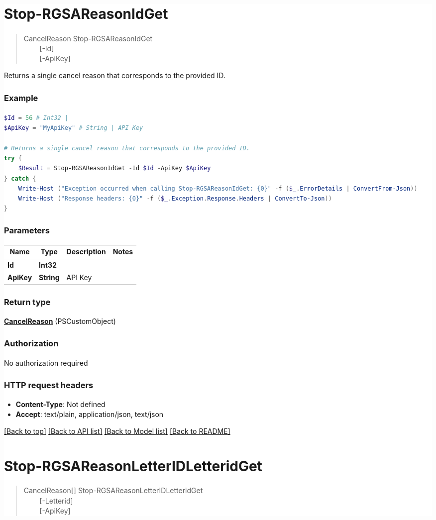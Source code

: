 <a id="Stop-RGSAReasonIdGet"></a>
# **Stop-RGSAReasonIdGet**
> CancelReason Stop-RGSAReasonIdGet<br>
> &nbsp;&nbsp;&nbsp;&nbsp;&nbsp;&nbsp;&nbsp;&nbsp;[-Id] <Int32><br>
> &nbsp;&nbsp;&nbsp;&nbsp;&nbsp;&nbsp;&nbsp;&nbsp;[-ApiKey] <String><br>

Returns a single cancel reason that corresponds to the provided ID.

### Example
```powershell
$Id = 56 # Int32 | 
$ApiKey = "MyApiKey" # String | API Key

# Returns a single cancel reason that corresponds to the provided ID.
try {
    $Result = Stop-RGSAReasonIdGet -Id $Id -ApiKey $ApiKey
} catch {
    Write-Host ("Exception occurred when calling Stop-RGSAReasonIdGet: {0}" -f ($_.ErrorDetails | ConvertFrom-Json))
    Write-Host ("Response headers: {0}" -f ($_.Exception.Response.Headers | ConvertTo-Json))
}
```

### Parameters

Name | Type | Description  | Notes
------------- | ------------- | ------------- | -------------
 **Id** | **Int32**|  | 
 **ApiKey** | **String**| API Key | 

### Return type

[**CancelReason**](CancelReason.md) (PSCustomObject)

### Authorization

No authorization required

### HTTP request headers

 - **Content-Type**: Not defined
 - **Accept**: text/plain, application/json, text/json

[[Back to top]](#) [[Back to API list]](../README.md#documentation-for-api-endpoints) [[Back to Model list]](../README.md#documentation-for-models) [[Back to README]](../README.md)

<a id="Stop-RGSAReasonLetterIDLetteridGet"></a>
# **Stop-RGSAReasonLetterIDLetteridGet**
> CancelReason[] Stop-RGSAReasonLetterIDLetteridGet<br>
> &nbsp;&nbsp;&nbsp;&nbsp;&nbsp;&nbsp;&nbsp;&nbsp;[-Letterid] <Int32><br>
> &nbsp;&nbsp;&nbsp;&nbsp;&nbsp;&nbsp;&nbsp;&nbsp;[-ApiKey] <String><br>
